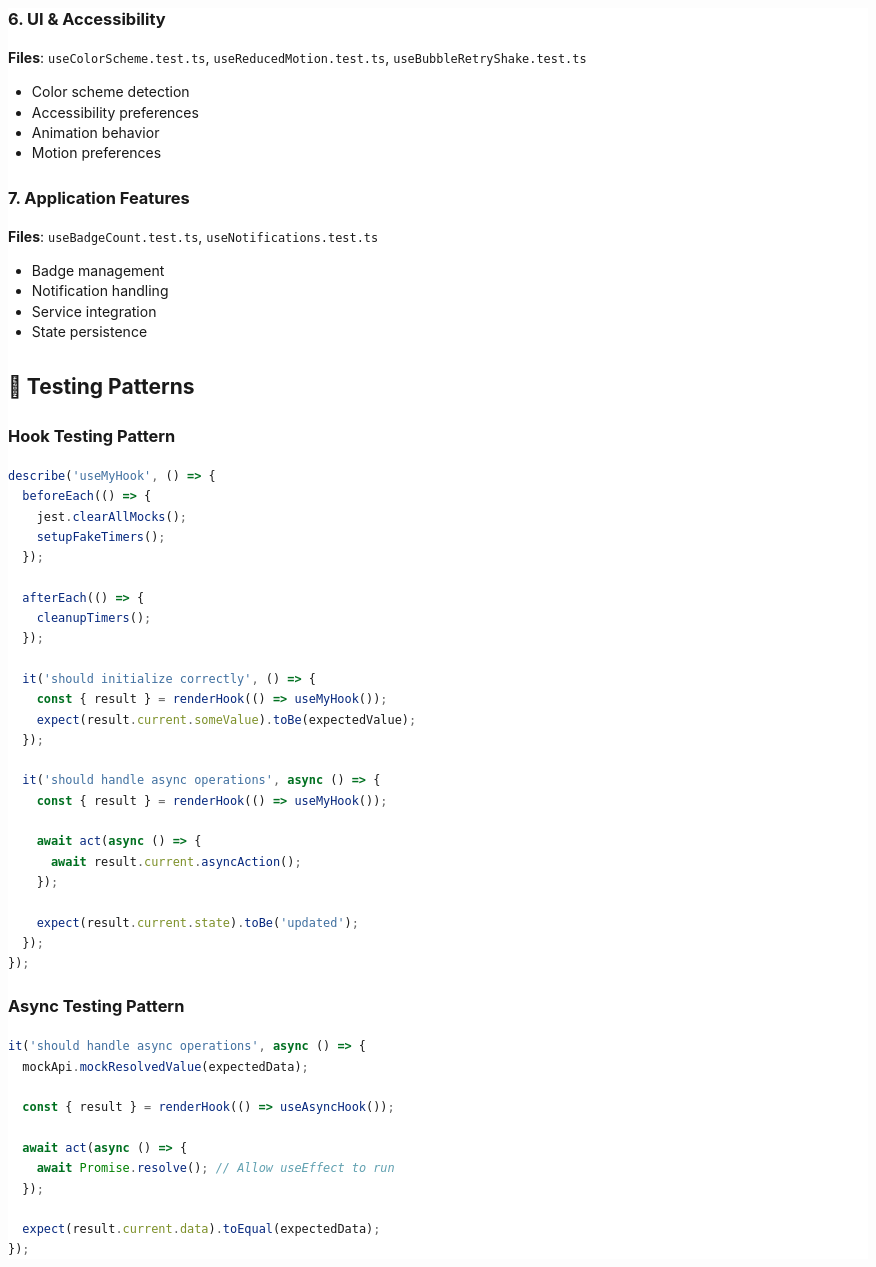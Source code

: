 ### 6. UI & Accessibility
**Files**: `useColorScheme.test.ts`, `useReducedMotion.test.ts`, `useBubbleRetryShake.test.ts`
- Color scheme detection
- Accessibility preferences
- Animation behavior
- Motion preferences

### 7. Application Features
**Files**: `useBadgeCount.test.ts`, `useNotifications.test.ts`
- Badge management
- Notification handling
- Service integration
- State persistence

## 🚀 Testing Patterns

### Hook Testing Pattern
```typescript
describe('useMyHook', () => {
  beforeEach(() => {
    jest.clearAllMocks();
    setupFakeTimers();
  });

  afterEach(() => {
    cleanupTimers();
  });

  it('should initialize correctly', () => {
    const { result } = renderHook(() => useMyHook());
    expect(result.current.someValue).toBe(expectedValue);
  });

  it('should handle async operations', async () => {
    const { result } = renderHook(() => useMyHook());

    await act(async () => {
      await result.current.asyncAction();
    });

    expect(result.current.state).toBe('updated');
  });
});
```

### Async Testing Pattern
```typescript
it('should handle async operations', async () => {
  mockApi.mockResolvedValue(expectedData);

  const { result } = renderHook(() => useAsyncHook());

  await act(async () => {
    await Promise.resolve(); // Allow useEffect to run
  });

  expect(result.current.data).toEqual(expectedData);
});
```

